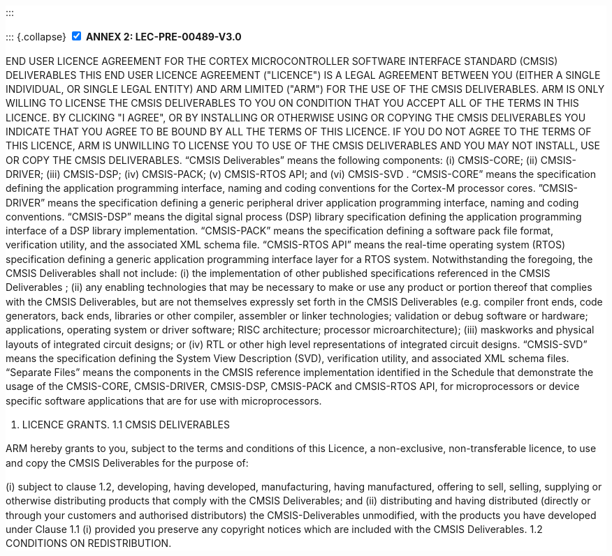 </div>
:::

::: {.collapse}
<input type="checkbox" id="collapse-section3" checked aria-hidden="true">
<label for="collapse-section3" aria-hidden="true">__ANNEX 2: LEC-PRE-00489-V3.0__</label>
<div>

END USER LICENCE AGREEMENT FOR THE CORTEX MICROCONTROLLER SOFTWARE INTERFACE STANDARD (CMSIS) DELIVERABLES 
THIS END USER LICENCE AGREEMENT ("LICENCE") IS A LEGAL AGREEMENT BETWEEN YOU (EITHER A SINGLE INDIVIDUAL, OR SINGLE LEGAL ENTITY) AND ARM LIMITED ("ARM") FOR THE USE OF THE CMSIS DELIVERABLES. ARM IS ONLY WILLING TO LICENSE THE CMSIS DELIVERABLES TO YOU ON CONDITION THAT YOU ACCEPT ALL OF THE TERMS IN THIS LICENCE. BY CLICKING "I AGREE", OR BY INSTALLING OR OTHERWISE USING OR COPYING THE CMSIS DELIVERABLES YOU INDICATE THAT YOU AGREE TO BE BOUND BY ALL THE TERMS OF THIS LICENCE. IF YOU DO NOT AGREE TO THE TERMS OF THIS LICENCE, ARM IS UNWILLING TO LICENSE YOU TO USE OF THE CMSIS DELIVERABLES AND YOU MAY NOT INSTALL, USE OR COPY THE CMSIS DELIVERABLES.
“CMSIS Deliverables” means the following components: (i) CMSIS-CORE; (ii) CMSIS-DRIVER; (iii) CMSIS-DSP; (iv) CMSIS-PACK; (v) CMSIS-RTOS API; and (vi) CMSIS-SVD . 
“CMSIS-CORE” means the specification defining the application programming interface, naming and coding conventions for the Cortex-M processor cores.
”CMSIS-DRIVER” means the specification defining a generic peripheral driver application programming interface, naming and coding conventions.
 “CMSIS-DSP” means the digital signal process (DSP) library specification defining the application programming interface of a DSP library implementation.
“CMSIS-PACK” means the specification defining a software pack file format, verification utility, and the associated XML schema file.
“CMSIS-RTOS API” means the real-time operating system (RTOS) specification defining a generic application programming interface layer for a RTOS system. 
Notwithstanding the foregoing, the CMSIS Deliverables shall not include: (i) the implementation of other published specifications referenced in the CMSIS Deliverables ; (ii) any enabling technologies that may be necessary to make or use any product or portion thereof that complies with the CMSIS Deliverables, but are not themselves expressly set forth in the CMSIS Deliverables  (e.g. compiler front ends, code generators, back ends, libraries or other compiler, assembler or linker technologies; validation or debug software or hardware; applications, operating system or driver software; RISC architecture; processor microarchitecture); (iii) maskworks and physical layouts of integrated circuit designs; or (iv) RTL or other high level representations of integrated circuit designs.
 “CMSIS-SVD” means the specification defining the System View Description (SVD), verification utility, and associated XML schema files. 
 “Separate Files” means the components in the CMSIS reference implementation identified in the Schedule that demonstrate the usage of the CMSIS-CORE, CMSIS-DRIVER, CMSIS-DSP, CMSIS-PACK and CMSIS-RTOS API,  for microprocessors or device specific software applications that are for use with microprocessors. 
1. LICENCE GRANTS.
1.1 CMSIS DELIVERABLES 

ARM hereby grants to you, subject to the terms and conditions of this Licence, a non-exclusive, non-transferable licence, to use and copy the CMSIS Deliverables for the purpose of: 

(i) subject to clause 1.2, developing, having developed, manufacturing, having manufactured, offering to sell, selling, supplying or otherwise distributing products that comply with the CMSIS Deliverables; and 
(ii) distributing and having distributed (directly or through your customers and authorised distributors) the CMSIS-Deliverables unmodified, with the products you have developed under Clause 1.1 (i) provided you preserve any copyright notices which are included with the CMSIS Deliverables. 
1.2 CONDITIONS ON REDISTRIBUTION. 
